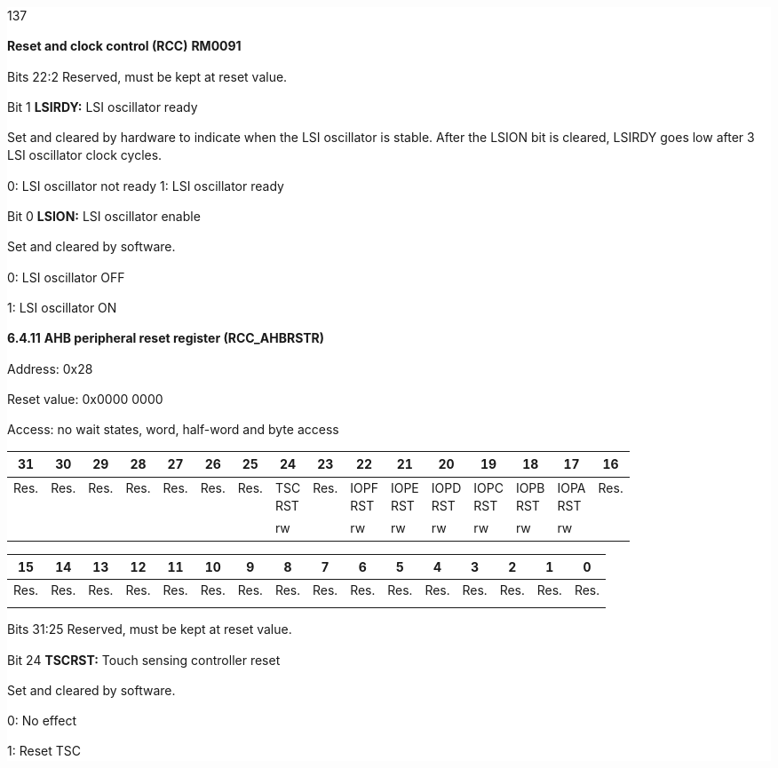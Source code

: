 

137


**Reset and clock control (RCC)** **RM0091**


Bits 22:2 Reserved, must be kept at reset value.


Bit 1 **LSIRDY:** LSI oscillator ready

Set and cleared by hardware to indicate when the LSI oscillator is stable. After the LSION bit is
cleared, LSIRDY goes low after 3 LSI oscillator clock cycles.

0: LSI oscillator not ready
1: LSI oscillator ready


Bit 0 **LSION:** LSI oscillator enable

Set and cleared by software.

0: LSI oscillator OFF

1: LSI oscillator ON


**6.4.11** **AHB peripheral reset register (RCC_AHBRSTR)**


Address: 0x28


Reset value: 0x0000 0000


Access: no wait states, word, half-word and byte access

|31|30|29|28|27|26|25|24|23|22|21|20|19|18|17|16|
|---|---|---|---|---|---|---|---|---|---|---|---|---|---|---|---|
|Res.|Res.|Res.|Res.|Res.|Res.|Res.|TSC<br>RST|Res.|IOPF<br>RST|IOPE<br>RST|IOPD<br>RST|IOPC<br>RST|IOPB<br>RST|IOPA<br>RST|Res.|
||||||||rw||rw|rw|rw|rw|rw|rw||


|15|14|13|12|11|10|9|8|7|6|5|4|3|2|1|0|
|---|---|---|---|---|---|---|---|---|---|---|---|---|---|---|---|
|Res.|Res.|Res.|Res.|Res.|Res.|Res.|Res.|Res.|Res.|Res.|Res.|Res.|Res.|Res.|Res.|
|||||||||||||||||



Bits 31:25 Reserved, must be kept at reset value.


Bit 24 **TSCRST:** Touch sensing controller reset

Set and cleared by software.

0: No effect

1: Reset TSC
